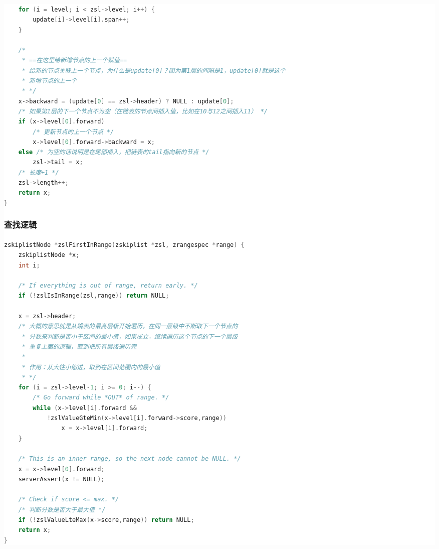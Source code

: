 ```c
    for (i = level; i < zsl->level; i++) {
        update[i]->level[i].span++;
    }

    /*
     * ==在这里给新增节点的上一个赋值==
     * 给新的节点关联上一个节点，为什么是update[0]？因为第1层的间隔是1，update[0]就是这个
     * 新增节点的上一个
     * */
    x->backward = (update[0] == zsl->header) ? NULL : update[0];
    /* 如果第1层的下一个节点不为空（在链表的节点间插入值，比如在10与12之间插入11） */
    if (x->level[0].forward)
        /* 更新节点的上一个节点 */
        x->level[0].forward->backward = x;
    else /* 为空的话说明是在尾部插入，把链表的tail指向新的节点 */
        zsl->tail = x;
    /* 长度+1 */
    zsl->length++;
    return x;
}
```

### 查找逻辑

```c
zskiplistNode *zslFirstInRange(zskiplist *zsl, zrangespec *range) {
    zskiplistNode *x;
    int i;

    /* If everything is out of range, return early. */
    if (!zslIsInRange(zsl,range)) return NULL;

    x = zsl->header;
    /* 大概的意思就是从跳表的最高层级开始遍历，在同一层级中不断取下一个节点的
     * 分数来判断是否小于区间的最小值，如果成立，继续遍历这个节点的下一个层级
     * 重复上面的逻辑，直到把所有层级遍历完
     *
     * 作用：从大往小缩进，取到在区间范围内的最小值
     * */
    for (i = zsl->level-1; i >= 0; i--) {
        /* Go forward while *OUT* of range. */
        while (x->level[i].forward &&
            !zslValueGteMin(x->level[i].forward->score,range))
                x = x->level[i].forward;
    }

    /* This is an inner range, so the next node cannot be NULL. */
    x = x->level[0].forward;
    serverAssert(x != NULL);

    /* Check if score <= max. */
    /* 判断分数是否大于最大值 */
    if (!zslValueLteMax(x->score,range)) return NULL;
    return x;
}
```
